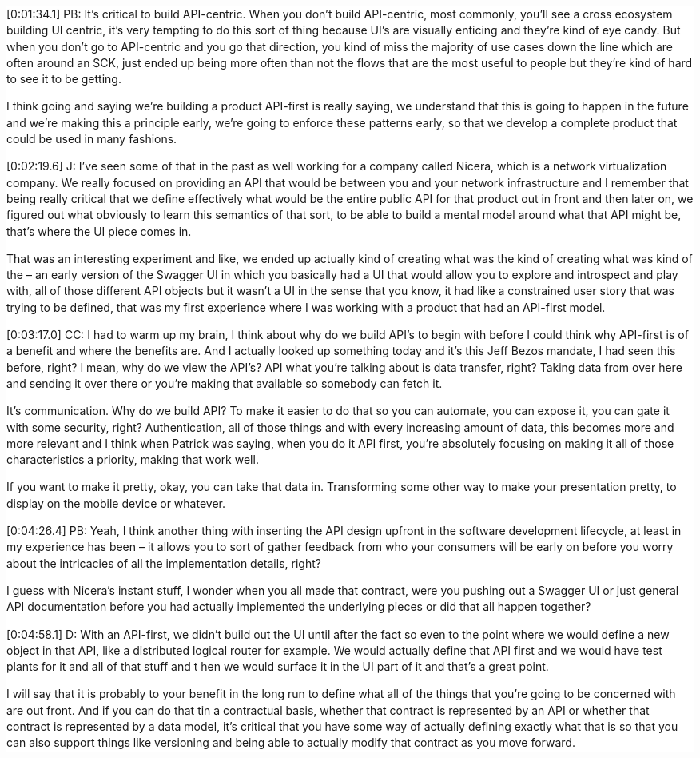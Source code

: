 [0:01:34.1] PB: It’s critical to build API-centric. When you don’t build API-centric, most commonly, you’ll see a cross ecosystem building UI centric, it’s very tempting to do this sort of thing because UI’s are visually enticing and they’re kind of eye candy. But when you don’t go to API-centric and you go that direction, you kind of miss the majority of use cases down the line which are often around an SCK, just ended up being more often than not the flows that are the most useful to people but they’re kind of hard to see it to be getting. 

I think going and saying we’re building a product API-first is really saying, we understand that this is going to happen in the future and we’re making this a principle early, we’re going to enforce these patterns early, so that we develop a complete product that could be used in many fashions.

[0:02:19.6] J: I’ve seen some of that in the past as well working for a company called Nicera, which is a network virtualization company. We really focused on providing an API that would be between you and your network infrastructure and I remember that being really critical that we define effectively what would be the entire public API for that product out in front and then later on, we figured out what obviously to learn this semantics of that sort, to be able to build a mental model around what that API might be, that’s where the UI piece comes in. 

That was an interesting experiment and like, we ended up actually kind of creating what was the kind of creating what was kind of the – an early version of the Swagger UI in which you basically had a UI that would allow you to explore and introspect and play with, all of those different API objects but it wasn’t a UI in the sense that you know, it had like a constrained user story that was trying to be defined, that was my first experience where I was working with a product that had an API-first model.

[0:03:17.0] CC: I had to warm up my brain, I think about why do we build API’s to begin with before I could think why API-first is of a benefit and where the benefits are. And I actually looked up something today and it’s this Jeff Bezos mandate, I had seen this before, right? I mean, why do we view the API’s? API what you’re talking about is data transfer, right? Taking data from over here and sending it over there or you’re making that available so somebody can fetch it. 

It’s communication. Why do we build API? To make it easier to do that so you can automate, you can expose it, you can gate it with some security, right? Authentication, all of those things and with every increasing amount of data, this becomes more and more relevant and I think when Patrick was saying, when you do it API first, you’re absolutely focusing on making it all of those characteristics a priority, making that work well. 

If you want to make it pretty, okay, you can take that data in. Transforming some other way to make your presentation pretty, to display on the mobile device or whatever.

[0:04:26.4] PB: Yeah, I think another thing with inserting the API design upfront in the software development lifecycle, at least in my experience has been – it allows you to sort of gather feedback from who your consumers will be early on before you worry about the intricacies of all the implementation details, right?

I guess with Nicera’s instant stuff, I wonder when you all made that contract, were you pushing out a Swagger UI or just general API documentation before you had actually implemented the underlying pieces or did that all happen together?

[0:04:58.1] D: With an API-first, we didn’t build out the UI until after the fact so even to the point where we would define a new object in that API, like a distributed logical router for example. We would actually define that API first and we would have test plants for it and all of that stuff and t hen we would surface it in the UI part of it and that’s a great point.

I will say that it is probably to your benefit in the long run to define what all of the things that you’re going to be concerned with are out front. And if you can do that tin a contractual basis, whether that contract is represented by an API or whether that contract is represented by a data model, it’s critical that you have some way of actually defining exactly what that is so that you can also support things like versioning and being able to actually modify that contract as you move forward.
